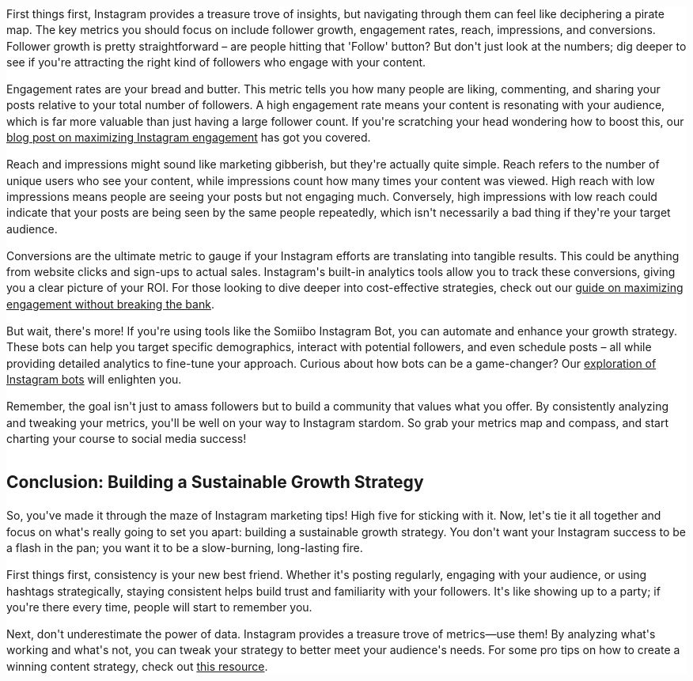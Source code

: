 First things first, Instagram provides a treasure trove of insights, but navigating through them can feel like deciphering a pirate map. The key metrics you should focus on include follower growth, engagement rates, reach, impressions, and conversions. Follower growth is pretty straightforward – are people hitting that 'Follow' button? But don't just look at the numbers; dig deeper to see if you're attracting the right kind of followers who engage with your content.

Engagement rates are your bread and butter. This metric tells you how many people are liking, commenting, and sharing your posts relative to your total number of followers. A high engagement rate means your content is resonating with your audience, which is far more valuable than just having a large follower count. If you're scratching your head wondering how to boost this, our [blog post on maximizing Instagram engagement](https://instagrowify.com/blog/maximizing-instagram-engagement-tips-and-tricks-for-2024) has got you covered.

Reach and impressions might sound like marketing gibberish, but they're actually quite simple. Reach refers to the number of unique users who see your content, while impressions count how many times your content was viewed. High reach with low impressions means people are seeing your posts but not engaging much. Conversely, high impressions with low reach could indicate that your posts are being seen by the same people repeatedly, which isn't necessarily a bad thing if they're your target audience.

Conversions are the ultimate metric to gauge if your Instagram efforts are translating into tangible results. This could be anything from website clicks and sign-ups to actual sales. Instagram's built-in analytics tools allow you to track these conversions, giving you a clear picture of your ROI. For those looking to dive deeper into cost-effective strategies, check out our [guide on maximizing engagement without breaking the bank](https://instagrowify.com/blog/how-can-you-maximize-instagram-engagement-without-breaking-the-bank).

But wait, there's more! If you're using tools like the Somiibo Instagram Bot, you can automate and enhance your growth strategy. These bots can help you target specific demographics, interact with potential followers, and even schedule posts – all while providing detailed analytics to fine-tune your approach. Curious about how bots can be a game-changer? Our [exploration of Instagram bots](https://instagrowify.com/blog/what-makes-instagram-bots-effective-for-account-growth) will enlighten you.

Remember, the goal isn't just to amass followers but to build a community that values what you offer. By consistently analyzing and tweaking your metrics, you'll be well on your way to Instagram stardom. So grab your metrics map and compass, and start charting your course to social media success!

## Conclusion: Building a Sustainable Growth Strategy

So, you've made it through the maze of Instagram marketing tips! High five for sticking with it. Now, let's tie it all together and focus on what's really going to set you apart: building a sustainable growth strategy. You don't want your Instagram success to be a flash in the pan; you want it to be a slow-burning, long-lasting fire.

First things first, consistency is your new best friend. Whether it's posting regularly, engaging with your audience, or using hashtags strategically, staying consistent helps build trust and familiarity with your followers. It's like showing up to a party; if you're there every time, people will start to remember you.

Next, don't underestimate the power of data. Instagram provides a treasure trove of metrics—use them! By analyzing what's working and what's not, you can tweak your strategy to better meet your audience's needs. For some pro tips on how to create a winning content strategy, check out [this resource](https://instagrowify.com/blog/how-to-create-a-winning-instagram-content-strategy).
